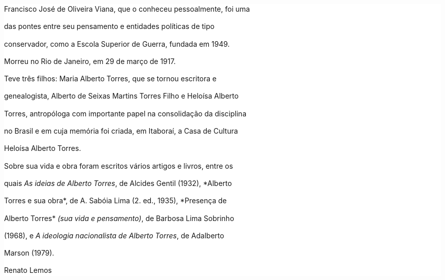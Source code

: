 Francisco José de Oliveira Viana, que o conheceu pessoalmente, foi uma

das pontes entre seu pensamento e entidades políticas de tipo

conservador, como a Escola Superior de Guerra, fundada em 1949.



Morreu no Rio de Janeiro, em 29 de março de 1917.



Teve três filhos: Maria Alberto Torres, que se tornou escritora e

genealogista, Alberto de Seixas Martins Torres Filho e Heloísa Alberto

Torres, antropóloga com importante papel na consolidação da disciplina

no Brasil e em cuja memória foi criada, em Itaboraí, a Casa de Cultura

Heloísa Alberto Torres.



Sobre sua vida e obra foram escritos vários artigos e livros, entre os

quais *As ideias de Alberto Torres*, de Alcides Gentil (1932), *Alberto

Torres e sua obra*, de A. Sabóia Lima (2. ed., 1935), *Presença de

Alberto Torres* *(sua vida e pensamento)*, de Barbosa Lima Sobrinho

(1968), e *A ideologia nacionalista de Alberto Torres*, de Adalberto

Marson (1979).



Renato Lemos



